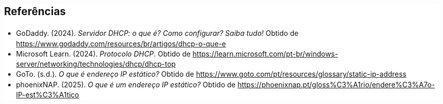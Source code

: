 ## Referências

*   GoDaddy. (2024). *Servidor DHCP: o que é? Como configurar? Saiba tudo!* Obtido de https://www.godaddy.com/resources/br/artigos/dhcp-o-que-e
*   Microsoft Learn. (2024). *Protocolo DHCP*. Obtido de https://learn.microsoft.com/pt-br/windows-server/networking/technologies/dhcp/dhcp-top
*   GoTo. (s.d.). *O que é endereço IP estático?* Obtido de https://www.goto.com/pt/resources/glossary/static-ip-address
*   phoenixNAP. (2025). *O que é um endereço IP estático?* Obtido de https://phoenixnap.pt/gloss%C3%A1rio/endere%C3%A7o-IP-est%C3%A1tico

